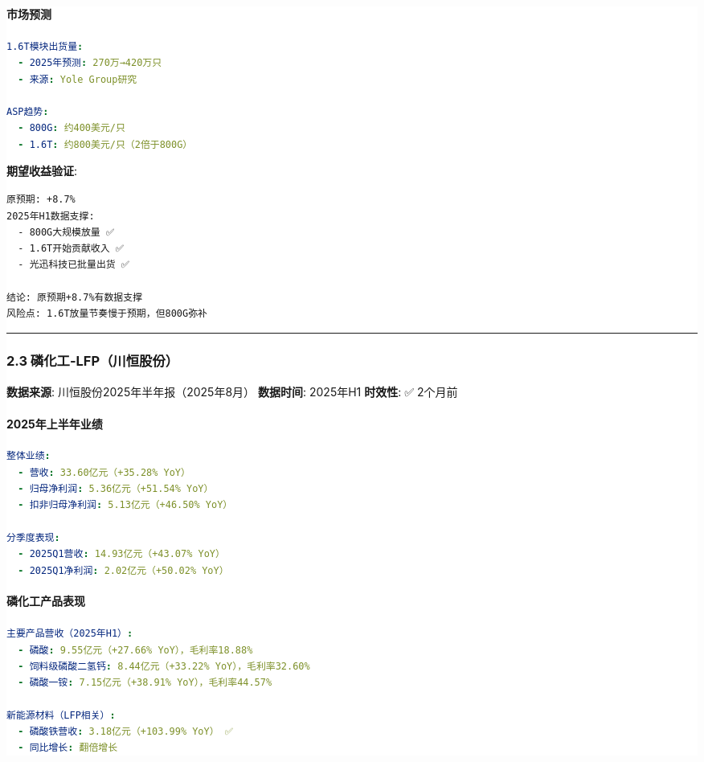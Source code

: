 #### 市场预测

```yaml
1.6T模块出货量:
  - 2025年预测: 270万→420万只
  - 来源: Yole Group研究

ASP趋势:
  - 800G: 约400美元/只
  - 1.6T: 约800美元/只（2倍于800G）
```

**期望收益验证**:
```
原预期: +8.7%
2025年H1数据支撑:
  - 800G大规模放量 ✅
  - 1.6T开始贡献收入 ✅
  - 光迅科技已批量出货 ✅

结论: 原预期+8.7%有数据支撑
风险点: 1.6T放量节奏慢于预期，但800G弥补
```

---

### 2.3 磷化工-LFP（川恒股份）

**数据来源**: 川恒股份2025年半年报（2025年8月）
**数据时间**: 2025年H1
**时效性**: ✅ 2个月前

#### 2025年上半年业绩

```yaml
整体业绩:
  - 营收: 33.60亿元（+35.28% YoY）
  - 归母净利润: 5.36亿元（+51.54% YoY）
  - 扣非归母净利润: 5.13亿元（+46.50% YoY）

分季度表现:
  - 2025Q1营收: 14.93亿元（+43.07% YoY）
  - 2025Q1净利润: 2.02亿元（+50.02% YoY）
```

#### 磷化工产品表现

```yaml
主要产品营收（2025年H1）:
  - 磷酸: 9.55亿元（+27.66% YoY），毛利率18.88%
  - 饲料级磷酸二氢钙: 8.44亿元（+33.22% YoY），毛利率32.60%
  - 磷酸一铵: 7.15亿元（+38.91% YoY），毛利率44.57%

新能源材料（LFP相关）:
  - 磷酸铁营收: 3.18亿元（+103.99% YoY） ✅
  - 同比增长: 翻倍增长
```
